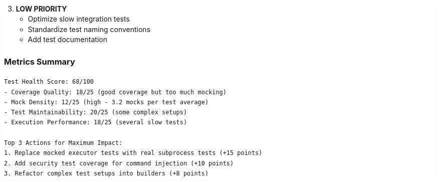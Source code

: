 3. **LOW PRIORITY**
   - Optimize slow integration tests
   - Standardize test naming conventions
   - Add test documentation

### Metrics Summary

```
Test Health Score: 68/100
- Coverage Quality: 18/25 (good coverage but too much mocking)
- Mock Density: 12/25 (high - 3.2 mocks per test average)
- Test Maintainability: 20/25 (some complex setups)
- Execution Performance: 18/25 (several slow tests)

Top 3 Actions for Maximum Impact:
1. Replace mocked executor tests with real subprocess tests (+15 points)
2. Add security test coverage for command injection (+10 points)
3. Refactor complex test setups into builders (+8 points)
```
